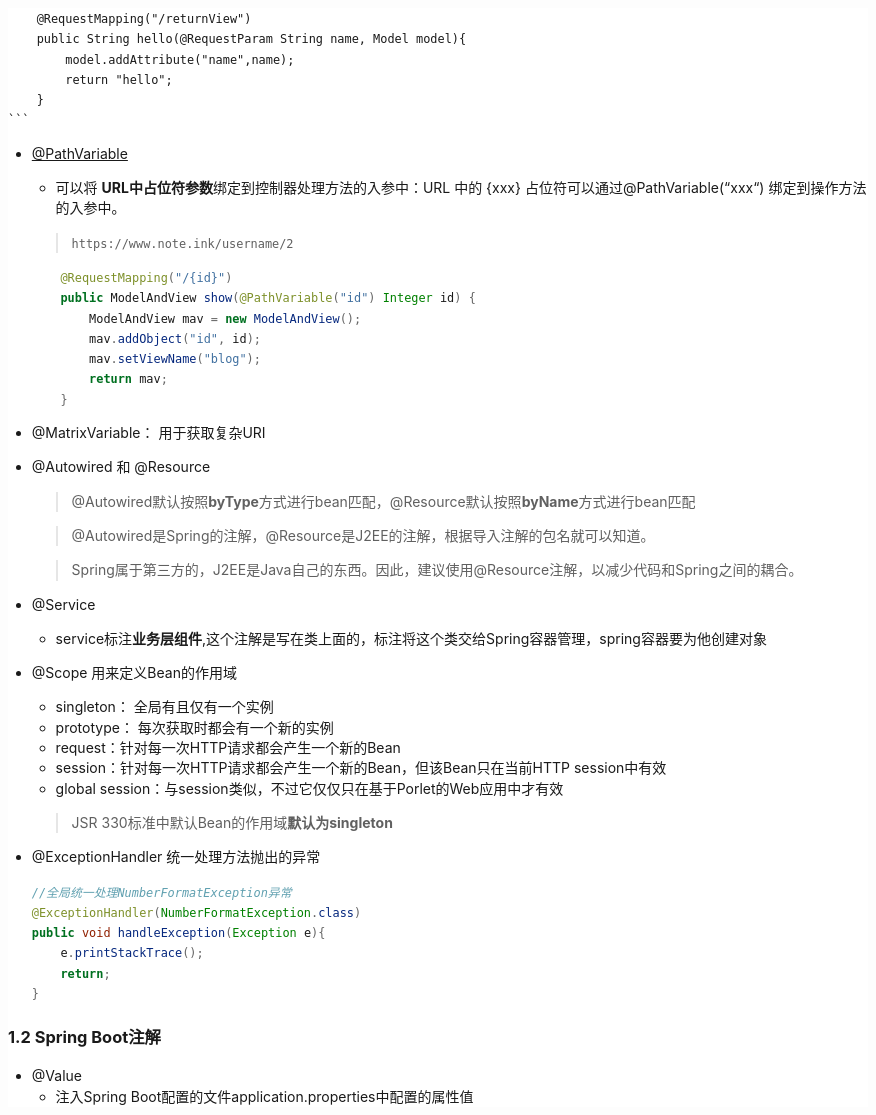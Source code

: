         @RequestMapping("/returnView")
        public String hello(@RequestParam String name, Model model){
            model.addAttribute("name",name);
            return "hello";
        }
    ```

* [@PathVariable](https://blog.csdn.net/qq_29115715/article/details/80090403)
    * 可以将 **URL中占位符参数**绑定到控制器处理方法的入参中：URL 中的 {xxx} 占位符可以通过@PathVariable(“xxx“) 绑定到操作方法的入参中。
    > `https://www.note.ink/username/2`
    ```java
        @RequestMapping("/{id}")
        public ModelAndView show(@PathVariable("id") Integer id) {
            ModelAndView mav = new ModelAndView();
            mav.addObject("id", id);
            mav.setViewName("blog");
            return mav;
        }

    ```
* @MatrixVariable： 用于获取复杂URI



* @Autowired 和 @Resource
    >@Autowired默认按照**byType**方式进行bean匹配，@Resource默认按照**byName**方式进行bean匹配

    >@Autowired是Spring的注解，@Resource是J2EE的注解，根据导入注解的包名就可以知道。

    >Spring属于第三方的，J2EE是Java自己的东西。因此，建议使用@Resource注解，以减少代码和Spring之间的耦合。

* @Service
    * service标注**业务层组件**,这个注解是写在类上面的，标注将这个类交给Spring容器管理，spring容器要为他创建对象

* @Scope 用来定义Bean的作用域 
    * singleton： 全局有且仅有一个实例
    * prototype： 每次获取时都会有一个新的实例
    * request：针对每一次HTTP请求都会产生一个新的Bean
    * session：针对每一次HTTP请求都会产生一个新的Bean，但该Bean只在当前HTTP session中有效
    * global session：与session类似，不过它仅仅只在基于Porlet的Web应用中才有效 
    > JSR 330标准中默认Bean的作用域**默认为singleton**

* @ExceptionHandler 统一处理方法抛出的异常
    ```java
    //全局统一处理NumberFormatException异常
    @ExceptionHandler(NumberFormatException.class) 
    public void handleException(Exception e){
        e.printStackTrace();
        return;
    }
    ```

### 1.2 Spring Boot注解
* @Value
    * 注入Spring Boot配置的文件application.properties中配置的属性值
